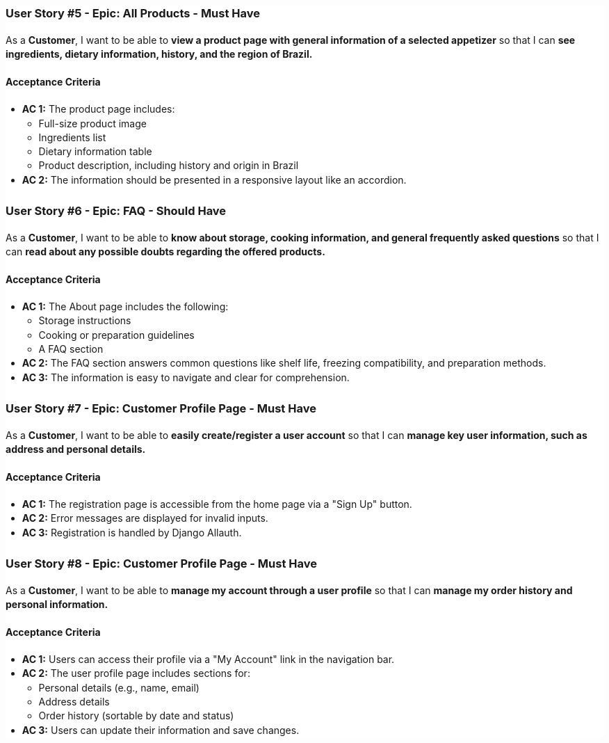 
### User Story #5 - Epic: All Products - Must Have

As a **Customer**, I want to be able to **view a product page with general information of a selected appetizer** so that I can **see ingredients, dietary information, history, and the region of Brazil.**

#### Acceptance Criteria  
- **AC 1:** The product page includes:  
  - Full-size product image  
  - Ingredients list  
  - Dietary information table  
  - Product description, including history and origin in Brazil  
- **AC 2:** The information should be presented in a responsive layout like an accordion.  


### User Story #6 - Epic: FAQ - Should Have

As a **Customer**, I want to be able to **know about storage, cooking information, and general frequently asked questions** so that I can **read about any possible doubts regarding the offered products.**

#### Acceptance Criteria  
- **AC 1:** The About page includes the following:  
  - Storage instructions  
  - Cooking or preparation guidelines  
  - A FAQ section  
- **AC 2:** The FAQ section answers common questions like shelf life, freezing compatibility, and preparation methods.  
- **AC 3:** The information is easy to navigate and clear for comprehension.


### User Story #7 - Epic: Customer Profile Page - Must Have

As a **Customer**, I want to be able to **easily create/register a user account** so that I can **manage key user information, such as address and personal details.**

#### Acceptance Criteria  
- **AC 1:** The registration page is accessible from the home page via a "Sign Up" button.  
- **AC 2:** Error messages are displayed for invalid inputs.  
- **AC 3:** Registration is handled by Django Allauth. 


### User Story #8 - Epic: Customer Profile Page - Must Have

As a **Customer**, I want to be able to **manage my account through a user profile** so that I can **manage my order history and personal information.**

#### Acceptance Criteria  
- **AC 1:** Users can access their profile via a "My Account" link in the navigation bar.  
- **AC 2:** The user profile page includes sections for:  
  - Personal details (e.g., name, email)  
  - Address details  
  - Order history (sortable by date and status)  
- **AC 3:** Users can update their information and save changes.
